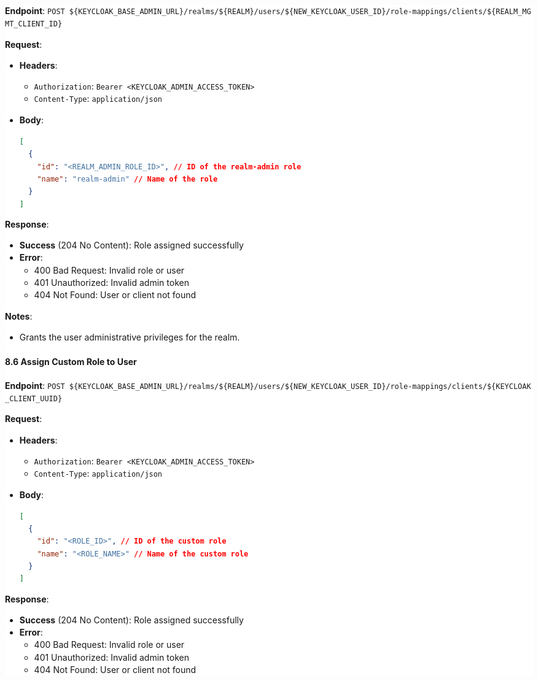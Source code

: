 **Endpoint**: `POST ${KEYCLOAK_BASE_ADMIN_URL}/realms/${REALM}/users/${NEW_KEYCLOAK_USER_ID}/role-mappings/clients/${REALM_MGMT_CLIENT_ID}`

**Request**:

- **Headers**:
  - `Authorization`: `Bearer <KEYCLOAK_ADMIN_ACCESS_TOKEN>`
  - `Content-Type`: `application/json`
- **Body**:

  ```json
  [
    {
      "id": "<REALM_ADMIN_ROLE_ID>", // ID of the realm-admin role
      "name": "realm-admin" // Name of the role
    }
  ]
  ```

**Response**:

- **Success** (204 No Content): Role assigned successfully
- **Error**:
  - 400 Bad Request: Invalid role or user
  - 401 Unauthorized: Invalid admin token
  - 404 Not Found: User or client not found

**Notes**:

- Grants the user administrative privileges for the realm.

#### 8.6 Assign Custom Role to User

**Endpoint**: `POST ${KEYCLOAK_BASE_ADMIN_URL}/realms/${REALM}/users/${NEW_KEYCLOAK_USER_ID}/role-mappings/clients/${KEYCLOAK_CLIENT_UUID}`

**Request**:

- **Headers**:
  - `Authorization`: `Bearer <KEYCLOAK_ADMIN_ACCESS_TOKEN>`
  - `Content-Type`: `application/json`
- **Body**:

  ```json
  [
    {
      "id": "<ROLE_ID>", // ID of the custom role
      "name": "<ROLE_NAME>" // Name of the custom role
    }
  ]
  ```

**Response**:

- **Success** (204 No Content): Role assigned successfully
- **Error**:
  - 400 Bad Request: Invalid role or user
  - 401 Unauthorized: Invalid admin token
  - 404 Not Found: User or client not found
